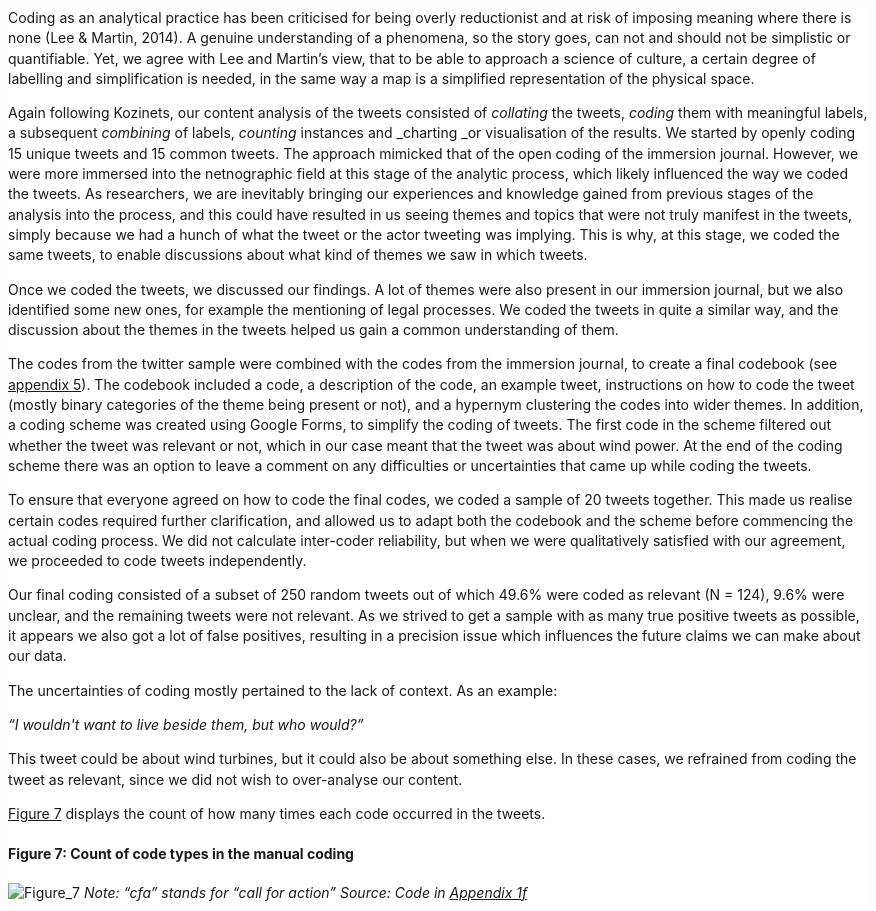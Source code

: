 Coding as an analytical practice has been criticised for being overly reductionist and at risk of imposing meaning where there is none (Lee & Martin, 2014). A genuine understanding of a phenomena, so the story goes, can not and should not be simplistic or quantifiable. Yet, we agree with Lee and Martin’s view, that to be able to approach a science of culture, a certain degree of labelling and simplification is needed, in the same way a map is a simplified representation of the physical space. 

Again following Kozinets, our content analysis of the tweets consisted of _collating_ the tweets, _coding_ them with meaningful labels, a subsequent _combining_ of labels, _counting_ instances and _charting _or visualisation of the results. We started by openly coding 15 unique tweets and 15 common tweets. The approach mimicked that of the open coding of the immersion journal. However, we were more immersed into the netnographic field at this stage of the analytic process, which likely influenced the way we coded the tweets. As researchers, we are inevitably bringing our experiences and knowledge gained from previous stages of the analysis into the process, and this could have resulted in us seeing themes and topics that were not truly manifest in the tweets, simply because we had a hunch of what the tweet or the actor tweeting was implying. This is why, at this stage, we coded the same tweets, to enable discussions about what kind of themes we saw in which tweets. 

Once we coded the tweets, we discussed our findings. A lot of themes were also present in our immersion journal, but we also identified some new ones, for example the mentioning of legal processes. We coded the tweets in quite a similar way, and the discussion about the themes in the tweets helped us gain a common understanding of them. 

The codes from the twitter sample were combined with the codes from the immersion journal, to create a final codebook (see [appendix 5](#appendix-5)). The codebook included a code, a description of the code, an example tweet, instructions on how to code the tweet (mostly binary categories of the theme being present or not), and a hypernym clustering the codes into wider themes. In addition, a coding scheme was created using Google Forms, to simplify the coding of tweets. The first code in the scheme filtered out whether the tweet was relevant or not, which in our case meant that the tweet was about wind power. At the end of the coding scheme there was an option to leave a comment on any difficulties or uncertainties that came up while coding the tweets. 

To ensure that everyone agreed on how to code the final codes, we coded a sample of 20 tweets together. This made us realise certain codes required further clarification, and allowed us to adapt both the codebook and the scheme before commencing the actual coding process. We did not calculate inter-coder reliability, but when we were qualitatively satisfied with our agreement, we proceeded to code tweets independently.

Our final coding consisted of a subset of 250 random tweets out of which 49.6% were coded as relevant (N = 124), 9.6% were unclear, and the remaining tweets were not relevant. As we strived to get a sample with as many true positive tweets as possible, it appears we also got a lot of false positives, resulting in a precision issue which influences the future claims we can make about our data. 

The uncertainties of coding mostly pertained to the lack of context. As an example: 

_“I wouldn't want to live beside them, but who would?”_ 

This tweet could be about wind turbines, but it could also be about something else. In these cases, we refrained from coding the tweet as relevant, since we did not wish to over-analyse our content.

[Figure 7](#Figure-7) displays the count of how many times each code occurred in the tweets. 

#### Figure 7: Count of code types in the manual coding
<a id="Figure-7"> </a>
![Figure_7](https://i.imgur.com/kDCLd97.png)
_Note: “cfa” stands for “call for action”
Source: Code in [Appendix 1f](appendix-1)_ 
